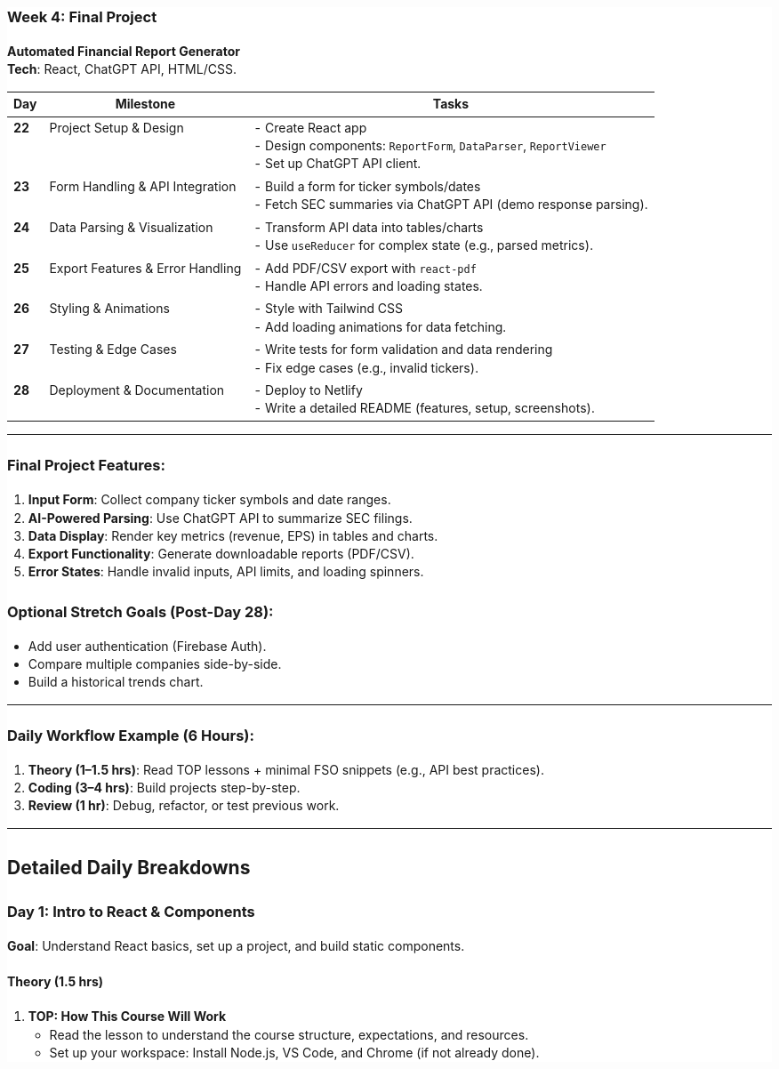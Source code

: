 
### **Week 4: Final Project**  
**Automated Financial Report Generator**  
**Tech**: React, ChatGPT API, HTML/CSS.  

| **Day** | **Milestone**                              | **Tasks**                                                                                                  |
|---------|--------------------------------------------|------------------------------------------------------------------------------------------------------------|
| **22**  | Project Setup & Design                     | - Create React app <br>- Design components: `ReportForm`, `DataParser`, `ReportViewer` <br>- Set up ChatGPT API client. |
| **23**  | Form Handling & API Integration            | - Build a form for ticker symbols/dates <br>- Fetch SEC summaries via ChatGPT API (demo response parsing). |
| **24**  | Data Parsing & Visualization               | - Transform API data into tables/charts <br>- Use `useReducer` for complex state (e.g., parsed metrics).   |
| **25**  | Export Features & Error Handling           | - Add PDF/CSV export with `react-pdf` <br>- Handle API errors and loading states.                          |
| **26**  | Styling & Animations                       | - Style with Tailwind CSS <br>- Add loading animations for data fetching.                                  |
| **27**  | Testing & Edge Cases                       | - Write tests for form validation and data rendering <br>- Fix edge cases (e.g., invalid tickers).         |
| **28**  | Deployment & Documentation                 | - Deploy to Netlify <br>- Write a detailed README (features, setup, screenshots).                          |

---

### **Final Project Features**:  
1. **Input Form**: Collect company ticker symbols and date ranges.  
2. **AI-Powered Parsing**: Use ChatGPT API to summarize SEC filings.  
3. **Data Display**: Render key metrics (revenue, EPS) in tables and charts.  
4. **Export Functionality**: Generate downloadable reports (PDF/CSV).  
5. **Error States**: Handle invalid inputs, API limits, and loading spinners.  

### **Optional Stretch Goals** (Post-Day 28):  
- Add user authentication (Firebase Auth).  
- Compare multiple companies side-by-side.  
- Build a historical trends chart.  

---

### **Daily Workflow Example** (6 Hours):  
1. **Theory (1–1.5 hrs)**: Read TOP lessons + minimal FSO snippets (e.g., API best practices).  
2. **Coding (3–4 hrs)**: Build projects step-by-step.  
3. **Review (1 hr)**: Debug, refactor, or test previous work.  

---

## **Detailed Daily Breakdowns**

### **Day 1: Intro to React & Components**  
**Goal**: Understand React basics, set up a project, and build static components.  

#### **Theory (1.5 hrs)**  
1. **TOP: How This Course Will Work**  
   - Read the lesson to understand the course structure, expectations, and resources.  
   - Set up your workspace: Install Node.js, VS Code, and Chrome (if not already done).  
